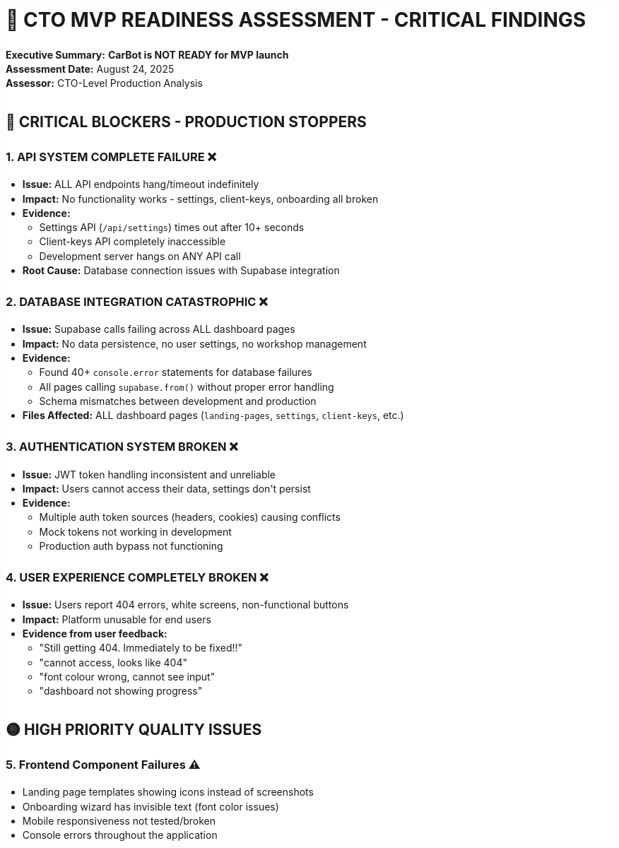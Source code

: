 # 🚨 CTO MVP READINESS ASSESSMENT - CRITICAL FINDINGS

**Executive Summary:** **CarBot is NOT READY for MVP launch**  
**Assessment Date:** August 24, 2025  
**Assessor:** CTO-Level Production Analysis  

## 🔴 CRITICAL BLOCKERS - PRODUCTION STOPPERS

### 1. **API SYSTEM COMPLETE FAILURE** ❌
- **Issue:** ALL API endpoints hang/timeout indefinitely
- **Impact:** No functionality works - settings, client-keys, onboarding all broken
- **Evidence:** 
  - Settings API (`/api/settings`) times out after 10+ seconds
  - Client-keys API completely inaccessible 
  - Development server hangs on ANY API call
- **Root Cause:** Database connection issues with Supabase integration

### 2. **DATABASE INTEGRATION CATASTROPHIC** ❌
- **Issue:** Supabase calls failing across ALL dashboard pages
- **Impact:** No data persistence, no user settings, no workshop management
- **Evidence:** 
  - Found 40+ `console.error` statements for database failures
  - All pages calling `supabase.from()` without proper error handling
  - Schema mismatches between development and production
- **Files Affected:** ALL dashboard pages (`landing-pages`, `settings`, `client-keys`, etc.)

### 3. **AUTHENTICATION SYSTEM BROKEN** ❌
- **Issue:** JWT token handling inconsistent and unreliable
- **Impact:** Users cannot access their data, settings don't persist
- **Evidence:**
  - Multiple auth token sources (headers, cookies) causing conflicts
  - Mock tokens not working in development
  - Production auth bypass not functioning

### 4. **USER EXPERIENCE COMPLETELY BROKEN** ❌
- **Issue:** Users report 404 errors, white screens, non-functional buttons
- **Impact:** Platform unusable for end users
- **Evidence from user feedback:**
  - "Still getting 404. Immediately to be fixed!!"
  - "cannot access, looks like 404"
  - "font colour wrong, cannot see input"
  - "dashboard not showing progress"

## 🟡 HIGH PRIORITY QUALITY ISSUES

### 5. **Frontend Component Failures** ⚠️
- Landing page templates showing icons instead of screenshots
- Onboarding wizard has invisible text (font color issues)
- Mobile responsiveness not tested/broken
- Console errors throughout the application
